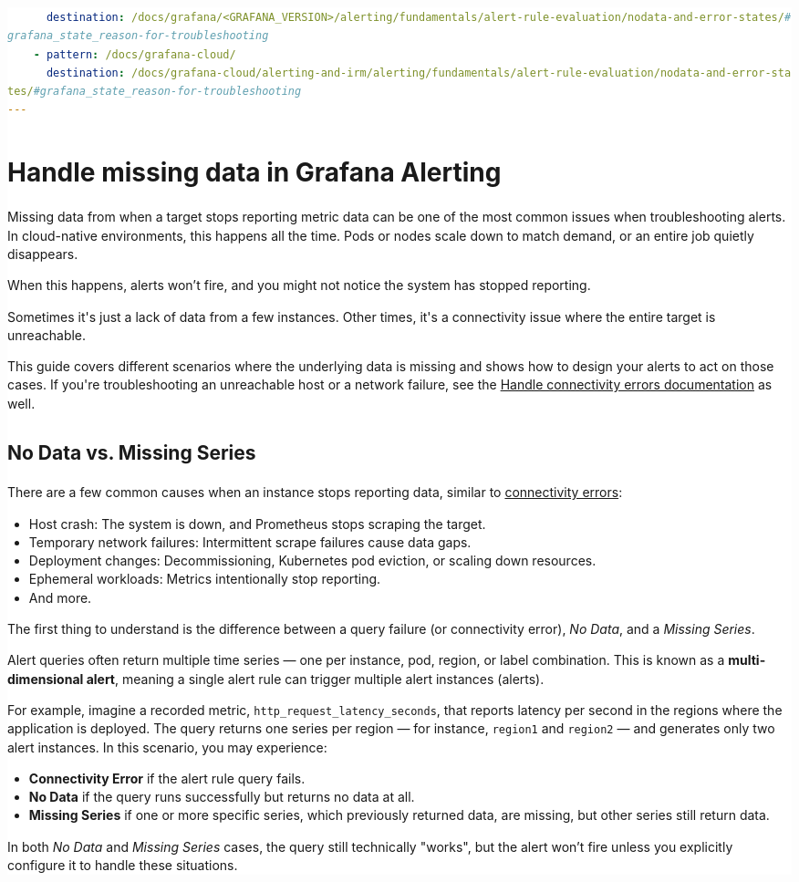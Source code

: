 ```yaml
      destination: /docs/grafana/<GRAFANA_VERSION>/alerting/fundamentals/alert-rule-evaluation/nodata-and-error-states/#grafana_state_reason-for-troubleshooting
    - pattern: /docs/grafana-cloud/
      destination: /docs/grafana-cloud/alerting-and-irm/alerting/fundamentals/alert-rule-evaluation/nodata-and-error-states/#grafana_state_reason-for-troubleshooting
---
```


# Handle missing data in Grafana Alerting

Missing data from when a target stops reporting metric data can be one of the most common issues when troubleshooting alerts. In cloud-native environments, this happens all the time. Pods or nodes scale down to match demand, or an entire job quietly disappears.

When this happens, alerts won’t fire, and you might not notice the system has stopped reporting.

Sometimes it's just a lack of data from a few instances. Other times, it's a connectivity issue where the entire target is unreachable.

This guide covers different scenarios where the underlying data is missing and shows how to design your alerts to act on those cases. If you're troubleshooting an unreachable host or a network failure, see the [Handle connectivity errors documentation](ref:connectivity-errors-guide) as well.

## No Data vs. Missing Series

There are a few common causes when an instance stops reporting data, similar to [connectivity errors](ref:connectivity-errors-guide):

- Host crash: The system is down, and Prometheus stops scraping the target.
- Temporary network failures: Intermittent scrape failures cause data gaps.
- Deployment changes: Decommissioning, Kubernetes pod eviction, or scaling down resources.
- Ephemeral workloads: Metrics intentionally stop reporting.
- And more.

The first thing to understand is the difference between a query failure (or connectivity error), _No Data_, and a _Missing Series_.

Alert queries often return multiple time series — one per instance, pod, region, or label combination. This is known as a **multi-dimensional alert**, meaning a single alert rule can trigger multiple alert instances (alerts).

For example, imagine a recorded metric, `http_request_latency_seconds`, that reports latency per second in the regions where the application is deployed. The query returns one series per region — for instance, `region1` and `region2` — and generates only two alert instances. In this scenario, you may experience:

- **Connectivity Error** if the alert rule query fails.
- **No Data** if the query runs successfully but returns no data at all.
- **Missing Series** if one or more specific series, which previously returned data, are missing, but other series still return data.

In both _No Data_ and _Missing Series_ cases, the query still technically "works", but the alert won’t fire unless you explicitly configure it to handle these situations.
